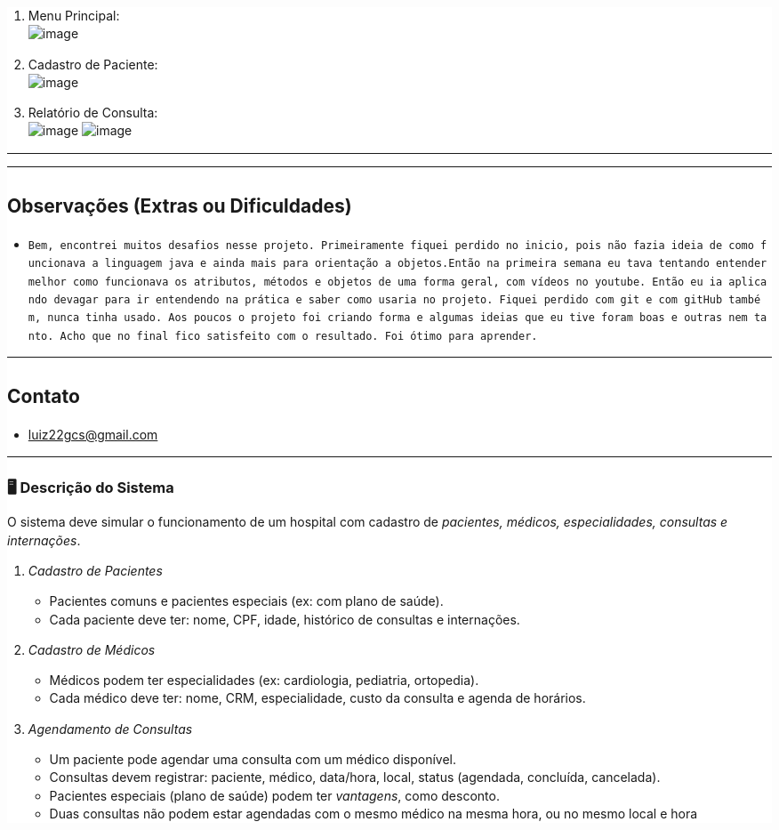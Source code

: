 1. Menu Principal:  
   <img width="292" height="327" alt="image" src="https://github.com/user-attachments/assets/5ce6ee9c-260a-48a1-8ddb-ffcfe27d2b11" />


2. Cadastro de Paciente:  
   <img width="539" height="303" alt="image" src="https://github.com/user-attachments/assets/1e34b7b0-84ad-4b80-a0aa-292cd52bea3a" />


3. Relatório de Consulta:  
   <img width="688" height="219" alt="image" src="https://github.com/user-attachments/assets/f648e0c1-62cf-42d6-8fef-b3263148323b" />
   <img width="997" height="87" alt="image" src="https://github.com/user-attachments/assets/f1927e6a-9b1a-4d48-9dfe-3a9821760377" />



---

---

## Observações (Extras ou Dificuldades)

-     Bem, encontrei muitos desafios nesse projeto. Primeiramente fiquei perdido no inicio, pois não fazia ideia de como funcionava a linguagem java e ainda mais para orientação a objetos.Então na primeira semana eu tava tentando entender melhor como funcionava os atributos, métodos e objetos de uma forma geral, com vídeos no youtube. Então eu ia aplicando devagar para ir entendendo na prática e saber como usaria no projeto. Fiquei perdido com git e com gitHub também, nunca tinha usado. Aos poucos o projeto foi criando forma e algumas ideias que eu tive foram boas e outras nem tanto. Acho que no final fico satisfeito com o resultado. Foi ótimo para aprender.

---

## Contato

- luiz22gcs@gmail.com

---

### 🖥️ Descrição do Sistema  

O sistema deve simular o funcionamento de um hospital com cadastro de *pacientes, médicos, especialidades, consultas e internações*.  

1. *Cadastro de Pacientes*  
   - Pacientes comuns e pacientes especiais (ex: com plano de saúde).  
   - Cada paciente deve ter: nome, CPF, idade, histórico de consultas e internações.  

2. *Cadastro de Médicos*  
   - Médicos podem ter especialidades (ex: cardiologia, pediatria, ortopedia).  
   - Cada médico deve ter: nome, CRM, especialidade, custo da consulta e agenda de horários.  

3. *Agendamento de Consultas*  
   - Um paciente pode agendar uma consulta com um médico disponível.  
   - Consultas devem registrar: paciente, médico, data/hora, local, status (agendada, concluída, cancelada).  
   - Pacientes especiais (plano de saúde) podem ter *vantagens*, como desconto.  
   - Duas consultas não podem estar agendadas com o mesmo médico na mesma hora, ou no mesmo local e hora

